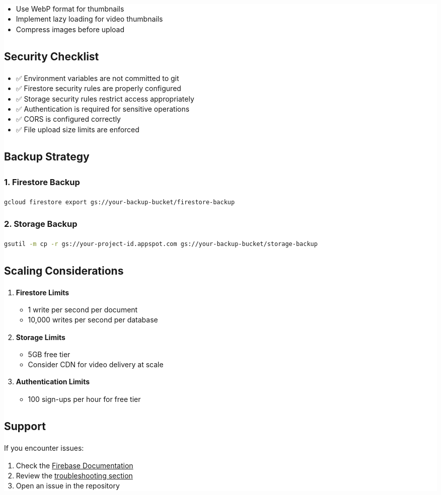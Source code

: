 - Use WebP format for thumbnails
- Implement lazy loading for video thumbnails
- Compress images before upload

## Security Checklist

- ✅ Environment variables are not committed to git
- ✅ Firestore security rules are properly configured
- ✅ Storage security rules restrict access appropriately
- ✅ Authentication is required for sensitive operations
- ✅ CORS is configured correctly
- ✅ File upload size limits are enforced

## Backup Strategy

### 1. Firestore Backup

```bash
gcloud firestore export gs://your-backup-bucket/firestore-backup
```

### 2. Storage Backup

```bash
gsutil -m cp -r gs://your-project-id.appspot.com gs://your-backup-bucket/storage-backup
```

## Scaling Considerations

1. **Firestore Limits**
   - 1 write per second per document
   - 10,000 writes per second per database

2. **Storage Limits**
   - 5GB free tier
   - Consider CDN for video delivery at scale

3. **Authentication Limits**
   - 100 sign-ups per hour for free tier

## Support

If you encounter issues:

1. Check the [Firebase Documentation](https://firebase.google.com/docs)
2. Review the [troubleshooting section](#troubleshooting)
3. Open an issue in the repository